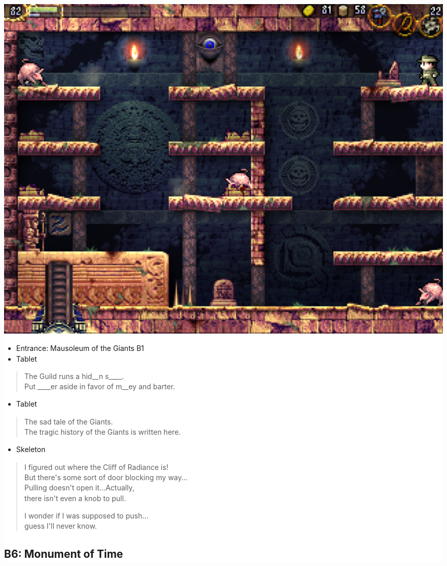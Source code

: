 ![A6](img/gate_of_guidance/room_A6.png)
-   Entrance: Mausoleum of the Giants B1
-   Tablet
>   The Guild runs a hid\_\_n s\_\_\_\_.  
>   Put \_\_\_\_er aside in favor of m\_\_ey and barter.

-   Tablet
>   The sad tale of the Giants.  
>   The tragic history of the Giants is written here.

-   Skeleton
>   I figured out where the <span class=blue>Cliff of Radiance</span> is!  
>   But there's some sort of door blocking my way...  
>   Pulling doesn't open it...Actually,  
>   there isn't even a knob to pull.
>
>   I wonder if I was supposed to push...  
>   guess I'll never know.

## B6: Monument of Time